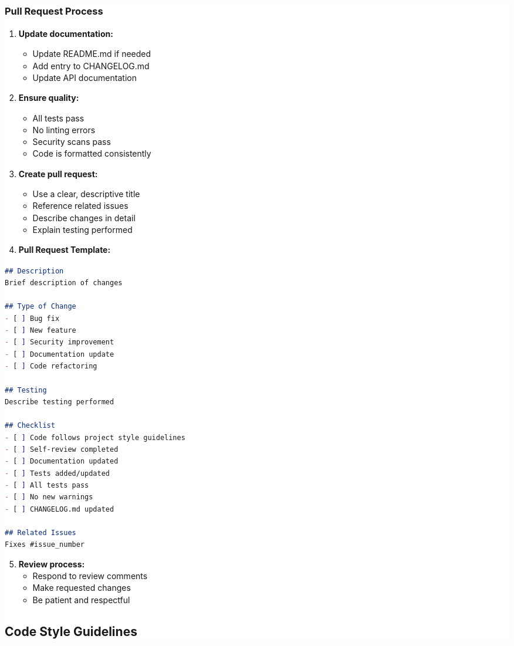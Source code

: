 ### Pull Request Process

1. **Update documentation:**
   - Update README.md if needed
   - Add entry to CHANGELOG.md
   - Update API documentation

2. **Ensure quality:**
   - All tests pass
   - No linting errors
   - Security scans pass
   - Code is formatted consistently

3. **Create pull request:**
   - Use a clear, descriptive title
   - Reference related issues
   - Describe changes in detail
   - Explain testing performed

4. **Pull Request Template:**
```markdown
## Description
Brief description of changes

## Type of Change
- [ ] Bug fix
- [ ] New feature
- [ ] Security improvement
- [ ] Documentation update
- [ ] Code refactoring

## Testing
Describe testing performed

## Checklist
- [ ] Code follows project style guidelines
- [ ] Self-review completed
- [ ] Documentation updated
- [ ] Tests added/updated
- [ ] All tests pass
- [ ] No new warnings
- [ ] CHANGELOG.md updated

## Related Issues
Fixes #issue_number
```

5. **Review process:**
   - Respond to review comments
   - Make requested changes
   - Be patient and respectful

## Code Style Guidelines
